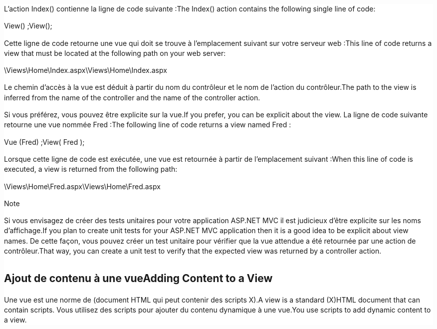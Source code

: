 <span data-ttu-id="a9b37-128">L’action Index() contienne la ligne de code suivante :</span><span class="sxs-lookup"><span data-stu-id="a9b37-128">The Index() action contains the following single line of code:</span></span>

<span data-ttu-id="a9b37-129">View() ;</span><span class="sxs-lookup"><span data-stu-id="a9b37-129">View();</span></span>

<span data-ttu-id="a9b37-130">Cette ligne de code retourne une vue qui doit se trouve à l’emplacement suivant sur votre serveur web :</span><span class="sxs-lookup"><span data-stu-id="a9b37-130">This line of code returns a view that must be located at the following path on your web server:</span></span>

<span data-ttu-id="a9b37-131">\Views\Home\Index.aspx</span><span class="sxs-lookup"><span data-stu-id="a9b37-131">\Views\Home\Index.aspx</span></span>

<span data-ttu-id="a9b37-132">Le chemin d’accès à la vue est déduit à partir du nom du contrôleur et le nom de l’action du contrôleur.</span><span class="sxs-lookup"><span data-stu-id="a9b37-132">The path to the view is inferred from the name of the controller and the name of the controller action.</span></span>

<span data-ttu-id="a9b37-133">Si vous préférez, vous pouvez être explicite sur la vue.</span><span class="sxs-lookup"><span data-stu-id="a9b37-133">If you prefer, you can be explicit about the view.</span></span> <span data-ttu-id="a9b37-134">La ligne de code suivante retourne une vue nommée Fred :</span><span class="sxs-lookup"><span data-stu-id="a9b37-134">The following line of code returns a view named Fred :</span></span>

<span data-ttu-id="a9b37-135">Vue (Fred) ;</span><span class="sxs-lookup"><span data-stu-id="a9b37-135">View( Fred );</span></span>

<span data-ttu-id="a9b37-136">Lorsque cette ligne de code est exécutée, une vue est retournée à partir de l’emplacement suivant :</span><span class="sxs-lookup"><span data-stu-id="a9b37-136">When this line of code is executed, a view is returned from the following path:</span></span>

<span data-ttu-id="a9b37-137">\Views\Home\Fred.aspx</span><span class="sxs-lookup"><span data-stu-id="a9b37-137">\Views\Home\Fred.aspx</span></span>

> [!NOTE] 
> 
> <span data-ttu-id="a9b37-138">Si vous envisagez de créer des tests unitaires pour votre application ASP.NET MVC il est judicieux d’être explicite sur les noms d’affichage.</span><span class="sxs-lookup"><span data-stu-id="a9b37-138">If you plan to create unit tests for your ASP.NET MVC application then it is a good idea to be explicit about view names.</span></span> <span data-ttu-id="a9b37-139">De cette façon, vous pouvez créer un test unitaire pour vérifier que la vue attendue a été retournée par une action de contrôleur.</span><span class="sxs-lookup"><span data-stu-id="a9b37-139">That way, you can create a unit test to verify that the expected view was returned by a controller action.</span></span>


## <a name="adding-content-to-a-view"></a><span data-ttu-id="a9b37-140">Ajout de contenu à une vue</span><span class="sxs-lookup"><span data-stu-id="a9b37-140">Adding Content to a View</span></span>

<span data-ttu-id="a9b37-141">Une vue est une norme de (document HTML qui peut contenir des scripts X).</span><span class="sxs-lookup"><span data-stu-id="a9b37-141">A view is a standard (X)HTML document that can contain scripts.</span></span> <span data-ttu-id="a9b37-142">Vous utilisez des scripts pour ajouter du contenu dynamique à une vue.</span><span class="sxs-lookup"><span data-stu-id="a9b37-142">You use scripts to add dynamic content to a view.</span></span>
